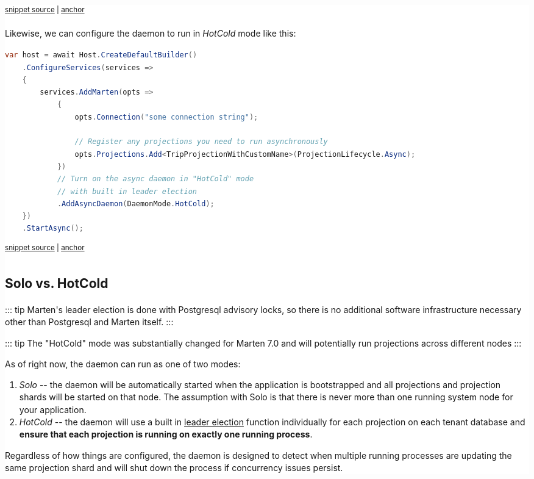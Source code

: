 <sup><a href='https://github.com/JasperFx/marten/blob/master/src/CommandLineRunner/AsyncDaemonBootstrappingSamples.cs#L17-L34' title='Snippet source file'>snippet source</a> | <a href='#snippet-sample_bootstrap_daemon_solo' title='Start of snippet'>anchor</a></sup>


Likewise, we can configure the daemon to run in *HotCold* mode like this:


<a id='snippet-sample_bootstrap_daemon_hotcold'></a>
```cs
var host = await Host.CreateDefaultBuilder()
    .ConfigureServices(services =>
    {
        services.AddMarten(opts =>
            {
                opts.Connection("some connection string");

                // Register any projections you need to run asynchronously
                opts.Projections.Add<TripProjectionWithCustomName>(ProjectionLifecycle.Async);
            })
            // Turn on the async daemon in "HotCold" mode
            // with built in leader election
            .AddAsyncDaemon(DaemonMode.HotCold);
    })
    .StartAsync();
```
<sup><a href='https://github.com/JasperFx/marten/blob/master/src/CommandLineRunner/AsyncDaemonBootstrappingSamples.cs#L88-L106' title='Snippet source file'>snippet source</a> | <a href='#snippet-sample_bootstrap_daemon_hotcold' title='Start of snippet'>anchor</a></sup>


## Solo vs. HotCold

::: tip
Marten's leader election is done with Postgresql advisory locks, so there is no additional software infrastructure necessary other than
Postgresql and Marten itself.
:::

::: tip
The "HotCold" mode was substantially changed for Marten 7.0 and will potentially run projections across different nodes
:::

As of right now, the daemon can run as one of two modes:

1. *Solo* -- the daemon will be automatically started when the application is bootstrapped and all projections and projection shards will be started on that node. The assumption with Solo
   is that there is never more than one running system node for your application.
1. *HotCold* -- the daemon will use a built in [leader election](https://en.wikipedia.org/wiki/Leader_election) function individually for each
   projection on each tenant database and **ensure that each projection is running on exactly one running process**.

Regardless of how things are configured, the daemon is designed to detect when multiple running processes are updating the same projection shard and will shut down the process if concurrency issues persist.
